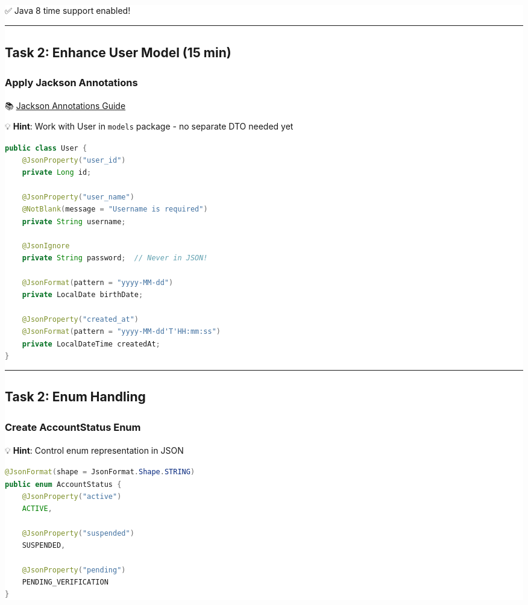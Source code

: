 

✅ Java 8 time support enabled!





---

## Task 2: Enhance User Model (15 min)

### Apply Jackson Annotations

📚 [Jackson Annotations Guide](https://github.com/FasterXML/jackson-annotations/wiki/Jackson-Annotations)

💡 **Hint**: Work with User in `models` package - no separate DTO needed yet



```java
public class User {
    @JsonProperty("user_id")
    private Long id;
    
    @JsonProperty("user_name")
    @NotBlank(message = "Username is required")
    private String username;
    
    @JsonIgnore
    private String password;  // Never in JSON!
    
    @JsonFormat(pattern = "yyyy-MM-dd")
    private LocalDate birthDate;
    
    @JsonProperty("created_at")
    @JsonFormat(pattern = "yyyy-MM-dd'T'HH:mm:ss")
    private LocalDateTime createdAt;
}
```





---

## Task 2: Enum Handling

### Create AccountStatus Enum

💡 **Hint**: Control enum representation in JSON



```java
@JsonFormat(shape = JsonFormat.Shape.STRING)
public enum AccountStatus {
    @JsonProperty("active")
    ACTIVE,
    
    @JsonProperty("suspended")
    SUSPENDED,
    
    @JsonProperty("pending")
    PENDING_VERIFICATION
}
```
